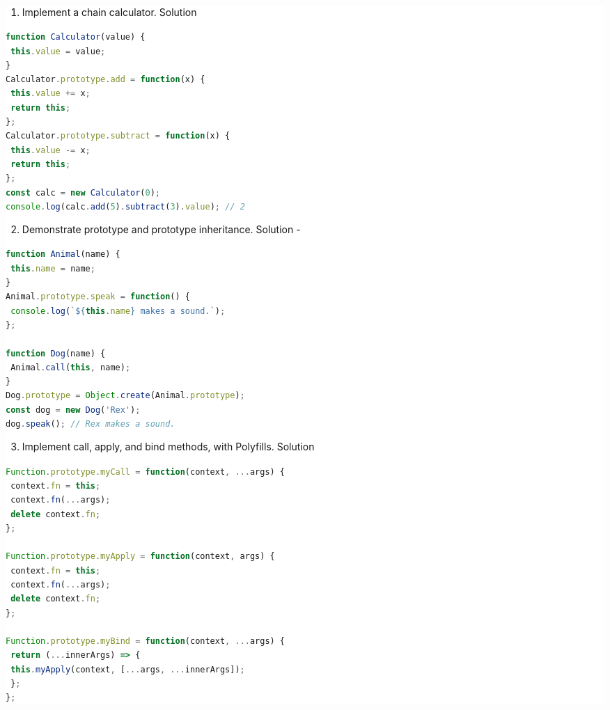1. Implement a chain calculator.
Solution
```js
function Calculator(value) {
 this.value = value;
}
Calculator.prototype.add = function(x) {
 this.value += x;
 return this;
};
Calculator.prototype.subtract = function(x) {
 this.value -= x;
 return this;
};
const calc = new Calculator(0);
console.log(calc.add(5).subtract(3).value); // 2
```

2. Demonstrate prototype and prototype inheritance.
Solution -
```js
function Animal(name) {
 this.name = name;
}
Animal.prototype.speak = function() {
 console.log(`${this.name} makes a sound.`);
};

function Dog(name) {
 Animal.call(this, name);
}
Dog.prototype = Object.create(Animal.prototype);
const dog = new Dog('Rex');
dog.speak(); // Rex makes a sound.
```

3. Implement call, apply, and bind methods, with Polyfills.
Solution
```js
Function.prototype.myCall = function(context, ...args) {
 context.fn = this;
 context.fn(...args);
 delete context.fn;
};

Function.prototype.myApply = function(context, args) {
 context.fn = this;
 context.fn(...args);
 delete context.fn;
};

Function.prototype.myBind = function(context, ...args) {
 return (...innerArgs) => {
 this.myApply(context, [...args, ...innerArgs]);
 };
};
```
